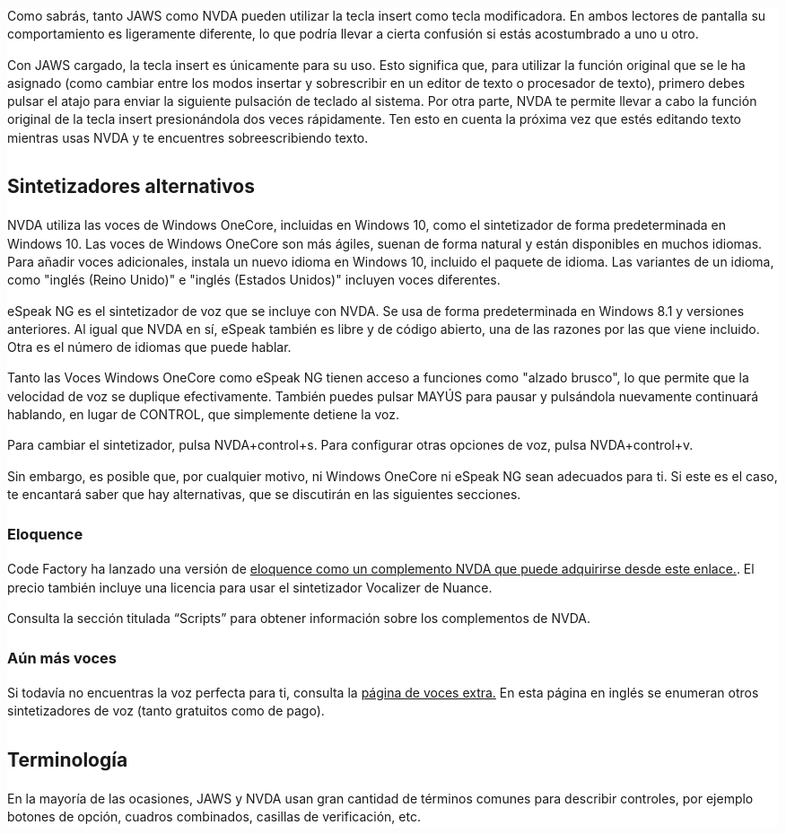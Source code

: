 Como sabrás, tanto JAWS como NVDA pueden utilizar la tecla insert como tecla modificadora. En ambos lectores de pantalla su comportamiento es ligeramente diferente, lo que podría llevar a cierta confusión si estás acostumbrado a uno u otro.

Con JAWS cargado, la tecla insert es únicamente para su uso. Esto significa que, para utilizar la función original que se le ha asignado (como cambiar entre los modos insertar y sobrescribir en un editor de texto o procesador de texto), primero debes pulsar el atajo para enviar la siguiente pulsación de teclado al sistema.
Por otra parte, NVDA te permite llevar a cabo la función original de la tecla insert presionándola dos veces rápidamente. Ten esto en cuenta la próxima vez que estés editando texto mientras usas NVDA y te encuentres sobreescribiendo texto.

## Sintetizadores alternativos ##

NVDA utiliza las voces de Windows OneCore, incluidas en Windows 10, como el sintetizador de forma predeterminada en Windows 10. Las voces de Windows OneCore son más ágiles, suenan de forma natural y están disponibles en muchos idiomas. Para añadir voces adicionales, instala un nuevo idioma en Windows 10, incluido el paquete de idioma. Las variantes de un idioma, como "inglés (Reino Unido)" e "inglés (Estados Unidos)" incluyen voces diferentes.

eSpeak NG es el sintetizador de voz que se incluye con NVDA. Se usa de forma predeterminada en Windows 8.1 y versiones anteriores. Al igual que NVDA en sí, eSpeak también es libre y de código abierto, una de las razones por las que viene incluido. Otra es el número de idiomas que puede hablar.

Tanto las Voces Windows OneCore como eSpeak NG tienen acceso a funciones como "alzado brusco", lo que permite que la velocidad de voz se duplique efectivamente. También puedes  pulsar MAYÚS para pausar y pulsándola nuevamente continuará hablando, en lugar de CONTROL, que simplemente detiene la voz.

Para cambiar el sintetizador, pulsa NVDA+control+s.  Para configurar otras opciones de voz, pulsa NVDA+control+v.

Sin embargo, es posible que, por cualquier motivo, ni Windows OneCore ni eSpeak NG sean adecuados para ti. Si este es el caso, te encantará saber que hay alternativas, que se discutirán en las siguientes secciones.

### Eloquence ###

Code Factory ha lanzado una versión de [eloquence como un complemento NVDA que puede adquirirse desde este enlace.](http://codefactoryglobal.com/app-store/voices-for-nvda/).  El precio también incluye una licencia para usar el sintetizador Vocalizer de Nuance.

Consulta la sección titulada “Scripts” para obtener información sobre los complementos de NVDA.

### Aún más voces ###

Si todavía no encuentras la voz perfecta para ti, consulta la [página de voces extra.](http://community.nvda-project.org/wiki/ExtraVoices)  En esta página en inglés se enumeran otros sintetizadores de voz (tanto gratuitos como de pago).

## Terminología ##

En la mayoría de las ocasiones, JAWS y NVDA usan gran cantidad de términos comunes para describir controles, por ejemplo botones de opción, cuadros combinados, casillas de verificación, etc.
